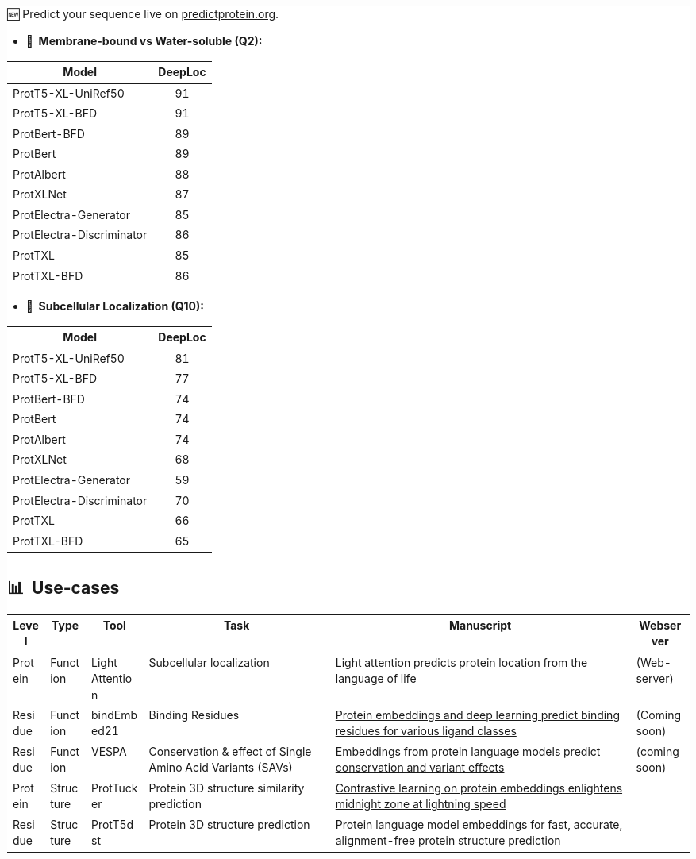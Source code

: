 🆕 Predict your sequence live on [predictprotein.org](https://predictprotein.org).

<a name="q2"></a>
 * <b>🧬&nbsp; Membrane-bound vs Water-soluble (Q2):</b><br/>
 
|          Model             |    DeepLoc         |
| -------------------------- | :----------------: |
| ProtT5-XL-UniRef50         |         91         |
| ProtT5-XL-BFD              |         91         |
| ProtBert-BFD               |         89         |
| ProtBert                   |         89         |
| ProtAlbert                 |         88         |
| ProtXLNet                  |         87         |
| ProtElectra-Generator      |         85         |
| ProtElectra-Discriminator  |         86         |
| ProtTXL                    |         85         |
| ProtTXL-BFD                |         86         |


<a name="q10"></a>
 * <b>🧬&nbsp; Subcellular Localization (Q10):</b><br/>
 
|          Model             |    DeepLoc         |
| -------------------------- | :----------------: |
| ProtT5-XL-UniRef50         |         81         |
| ProtT5-XL-BFD              |         77         |
| ProtBert-BFD               |         74         |
| ProtBert                   |         74         |
| ProtAlbert                 |         74         |
| ProtXLNet                  |         68         |
| ProtElectra-Generator      |         59         |
| ProtElectra-Discriminator  |         70         |
| ProtTXL                    |         66         |
| ProtTXL-BFD                |         65         |


<a name="inaction"></a>
## 📊&nbsp; Use-cases 
| Level | Type  | Tool |  Task | Manuscript | Webserver |
| ----- |  ---- | -- | -- | -- | -- |
| Protein | Function | Light Attention | Subcellular localization | [Light attention predicts protein location from the language of life](https://doi.org/10.1093/bioadv/vbab035) | ([Web-server](https://embed.protein.properties/)) |
| Residue | Function | bindEmbed21 | Binding Residues | [Protein embeddings and deep learning predict binding residues for various ligand classes](https://www.nature.com/articles/s41598-021-03431-4) | (Coming soon)  |
| Residue | Function | VESPA           | Conservation & effect of Single Amino Acid Variants (SAVs) | [Embeddings from protein language models predict conservation and variant effects](https://rdcu.be/cD7q5) | (coming soon) |
| Protein | Structure | ProtTucker      | Protein 3D structure similarity prediction                 | [Contrastive learning on protein embeddings enlightens midnight zone at lightning speed](https://www.biorxiv.org/content/10.1101/2021.11.14.468528v2) |  |
| Residue | Structure | ProtT5dst       | Protein 3D structure prediction                            | [Protein language model embeddings for fast, accurate, alignment-free protein structure prediction](https://www.biorxiv.org/content/10.1101/2021.07.31.454572v1.abstract) |  |
